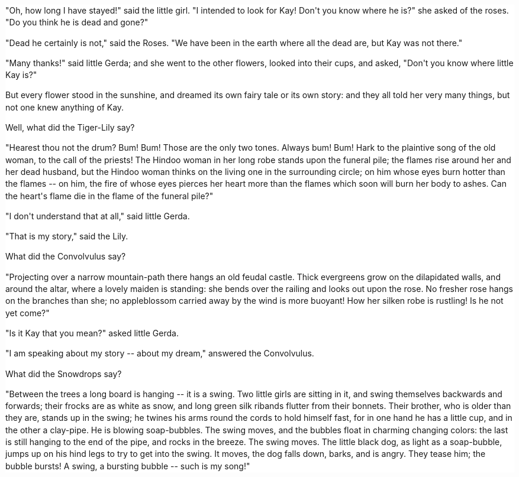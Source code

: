 "Oh, how long I have stayed!" said the little girl. "I intended to
look for Kay! Don't you know where he is?" she asked of the roses.
"Do you think he is dead and gone?"

"Dead he certainly is not," said the Roses. "We have been in the
earth where all the dead are, but Kay was not there."

"Many thanks!" said little Gerda; and she went to the other flowers,
looked into their cups, and asked, "Don't you know where little Kay
is?"

But every flower stood in the sunshine, and dreamed its own fairy tale
or its own story: and they all told her very many things, but not one
knew anything of Kay.

Well, what did the Tiger-Lily say?

"Hearest thou not the drum? Bum! Bum! Those are the only two tones.
Always bum! Bum! Hark to the plaintive song of the old woman, to the
call of the priests! The Hindoo woman in her long robe stands upon the
funeral pile; the flames rise around her and her dead husband, but the
Hindoo woman thinks on the living one in the surrounding circle; on him
whose eyes burn hotter than the flames -- on him, the fire of whose eyes
pierces her heart more than the flames which soon will burn her body to
ashes. Can the heart's flame die in the flame of the funeral pile?"

"I don't understand that at all," said little Gerda.

"That is my story," said the Lily.

What did the Convolvulus say?

"Projecting over a narrow mountain-path there hangs an old feudal
castle. Thick evergreens grow on the dilapidated walls, and around the
altar, where a lovely maiden is standing: she bends over the railing and
looks out upon the rose. No fresher rose hangs on the branches than she;
no appleblossom carried away by the wind is more buoyant! How her silken
robe is rustling! Is he not yet come?"

"Is it Kay that you mean?" asked little Gerda.

"I am speaking about my story -- about my dream," answered the
Convolvulus.

What did the Snowdrops say?

"Between the trees a long board is hanging -- it is a swing. Two little
girls are sitting in it, and swing themselves backwards and forwards;
their frocks are as white as snow, and long green silk ribands flutter
from their bonnets. Their brother, who is older than they are, stands up
in the swing; he twines his arms round the cords to hold himself fast,
for in one hand he has a little cup, and in the other a clay-pipe. He is
blowing soap-bubbles. The swing moves, and the bubbles float in charming
changing colors: the last is still hanging to the end of the pipe, and
rocks in the breeze. The swing moves. The little black dog, as light as
a soap-bubble, jumps up on his hind legs to try to get into the swing.
It moves, the dog falls down, barks, and is angry. They tease him; the
bubble bursts! A swing, a bursting bubble -- such is my song!"
